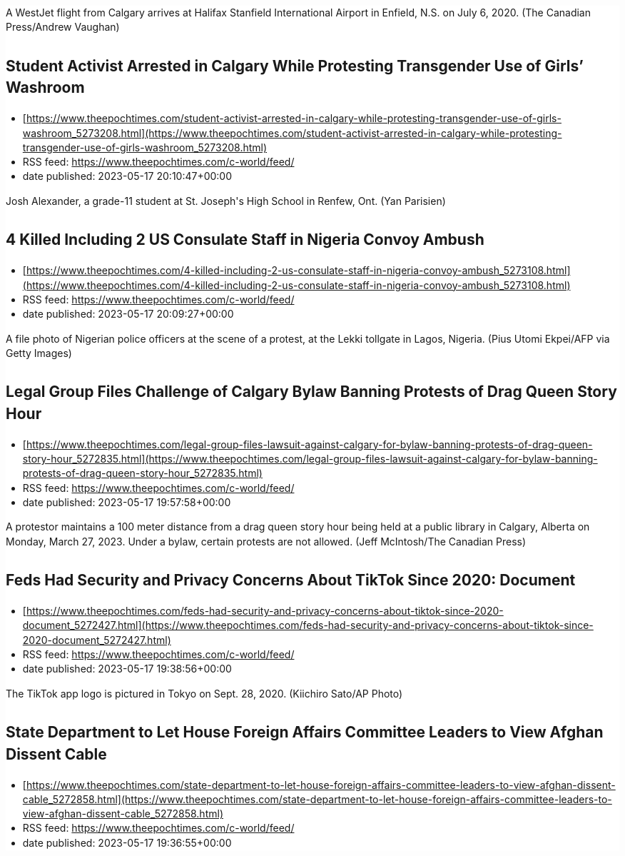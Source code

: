 A WestJet flight from Calgary arrives at Halifax Stanfield International Airport in Enfield, N.S. on July 6, 2020. (The Canadian Press/Andrew Vaughan)

## Student Activist Arrested in Calgary While Protesting Transgender Use of Girls’ Washroom
 - [https://www.theepochtimes.com/student-activist-arrested-in-calgary-while-protesting-transgender-use-of-girls-washroom_5273208.html](https://www.theepochtimes.com/student-activist-arrested-in-calgary-while-protesting-transgender-use-of-girls-washroom_5273208.html)
 - RSS feed: https://www.theepochtimes.com/c-world/feed/
 - date published: 2023-05-17 20:10:47+00:00

Josh Alexander, a grade-11 student at St. Joseph's High School in Renfew, Ont. (Yan Parisien)

## 4 Killed Including 2 US Consulate Staff in Nigeria Convoy Ambush
 - [https://www.theepochtimes.com/4-killed-including-2-us-consulate-staff-in-nigeria-convoy-ambush_5273108.html](https://www.theepochtimes.com/4-killed-including-2-us-consulate-staff-in-nigeria-convoy-ambush_5273108.html)
 - RSS feed: https://www.theepochtimes.com/c-world/feed/
 - date published: 2023-05-17 20:09:27+00:00

A file photo of Nigerian police officers at the scene of a protest, at the Lekki tollgate in Lagos, Nigeria. (Pius Utomi Ekpei/AFP via Getty Images)

## Legal Group Files Challenge of Calgary Bylaw Banning Protests of Drag Queen Story Hour
 - [https://www.theepochtimes.com/legal-group-files-lawsuit-against-calgary-for-bylaw-banning-protests-of-drag-queen-story-hour_5272835.html](https://www.theepochtimes.com/legal-group-files-lawsuit-against-calgary-for-bylaw-banning-protests-of-drag-queen-story-hour_5272835.html)
 - RSS feed: https://www.theepochtimes.com/c-world/feed/
 - date published: 2023-05-17 19:57:58+00:00

A protestor maintains a 100 meter distance from a drag queen story hour being held at a public library in Calgary, Alberta on Monday, March 27, 2023. Under a bylaw, certain protests are not allowed. (Jeff McIntosh/The Canadian Press)

## Feds Had Security and Privacy Concerns About TikTok Since 2020: Document
 - [https://www.theepochtimes.com/feds-had-security-and-privacy-concerns-about-tiktok-since-2020-document_5272427.html](https://www.theepochtimes.com/feds-had-security-and-privacy-concerns-about-tiktok-since-2020-document_5272427.html)
 - RSS feed: https://www.theepochtimes.com/c-world/feed/
 - date published: 2023-05-17 19:38:56+00:00

The TikTok app logo is pictured in Tokyo on Sept. 28, 2020. (Kiichiro Sato/AP Photo)

## State Department to Let House Foreign Affairs Committee Leaders to View Afghan Dissent Cable
 - [https://www.theepochtimes.com/state-department-to-let-house-foreign-affairs-committee-leaders-to-view-afghan-dissent-cable_5272858.html](https://www.theepochtimes.com/state-department-to-let-house-foreign-affairs-committee-leaders-to-view-afghan-dissent-cable_5272858.html)
 - RSS feed: https://www.theepochtimes.com/c-world/feed/
 - date published: 2023-05-17 19:36:55+00:00
